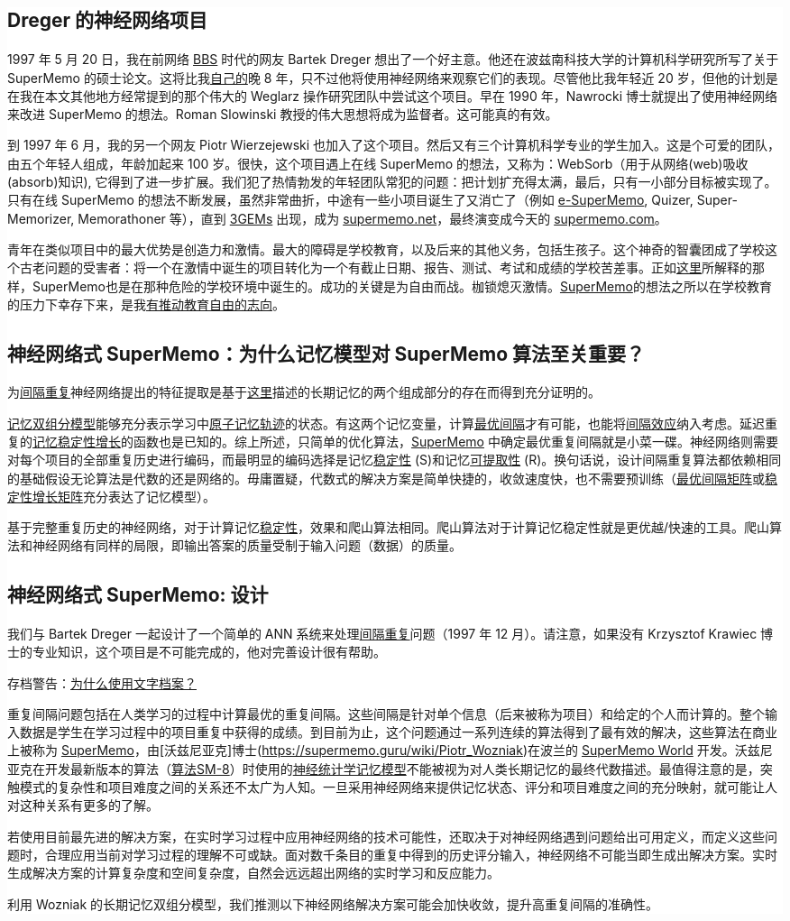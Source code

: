 ## Dreger 的神经网络项目

1997 年 5 月 20 日，我在前网络 [BBS](https://en.wikipedia.org/wiki/Bulletin_board_system) 时代的网友 Bartek Dreger 想出了一个好主意。他还在波兹南科技大学的计算机科学研究所写了关于 SuperMemo 的硕士论文。这将比我[自己的](https://supermemo.guru/wiki/Master's_Thesis)晚 8 年，只不过他将使用神经网络来观察它们的表现。尽管他比我年轻近 20 岁，但他的计划是在我在本文其他地方经常提到的那个伟大的 Weglarz 操作研究团队中尝试这个项目。早在 1990 年，Nawrocki 博士就提出了使用神经网络来改进 SuperMemo 的想法。Roman Slowinski 教授的伟大思想将成为监督者。这可能真的有效。

到 1997 年 6 月，我的另一个网友 Piotr Wierzejewski 也加入了这个项目。然后又有三个计算机科学专业的学生加入。这是个可爱的团队，由五个年轻人组成，年龄加起来 100 岁。很快，这个项目遇上在线 SuperMemo 的想法，又称为：WebSorb（用于从网络(web)吸收(absorb)知识),  它得到了进一步扩展。我们犯了热情勃发的年轻团队常犯的问题：把计划扩充得太满，最后，只有一小部分目标被实现了。只有在线 SuperMemo 的想法不断发展，虽然非常曲折，中途有一些小项目诞生了又消亡了（例如 [e-SuperMemo](http://super-memory.com/archive/english/ol/e-supermemo.htm), Quizer, Super-Memorizer, Memorathoner 等），直到 [3GEMs](http://super-memory.com/archive/english/company/3gems.htm) 出现，成为 [supermemo.net](https://supermemo.guru/wiki/SuperMemo.com)，最终演变成今天的 [supermemo.com](http://supermemo.com/)。

青年在类似项目中的最大优势是创造力和激情。最大的障碍是学校教育，以及后来的其他义务，包括生孩子。这个神奇的智囊团成了学校这个古老问题的受害者：将一个在激情中诞生的项目转化为一个有截止日期、报告、测试、考试和成绩的学校苦差事。正如[这里](https://supermemo.guru/wiki/SuperMemo_1.0_for_DOS_(1987))所解释的那样，SuperMemo也是在那种危险的学校环境中诞生的。成功的关键是为自由而战。枷锁熄灭激情。[SuperMemo](https://supermemo.guru/wiki/SuperMemo)的想法之所以在学校教育的压力下幸存下来，是我[有推动教育自由的志向](https://supermemo.guru/wiki/How_I_invented_perfect_schooling)。

## 神经网络式 SuperMemo：为什么记忆模型对 SuperMemo 算法至关重要？

为[间隔重复](https://supermemo.guru/wiki/Spaced_repetition)神经网络提出的特征提取是基于[这里](https://supermemo.guru/wiki/Two_component_model_of_memory)描述的长期记忆的两个组成部分的存在而得到充分证明的。

[记忆双组分模型](https://supermemo.guru/wiki/Two_component_model_of_memory)能够充分表示学习中[原子记忆轨迹](https://supermemo.guru/wiki/Complexity)的状态。有这两个记忆变量，计算[最优间隔](https://supermemo.guru/wiki/Optimum_interval)才有可能，也能将[间隔效应](https://supermemo.guru/wiki/Spacing_effect)纳入考虑。延迟重复的[记忆稳定性增长](https://supermemo.guru/wiki/Stability_increase)的函数也是已知的。综上所述，只简单的优化算法，[SuperMemo](https://supermemo.guru/wiki/SuperMemo) 中确定最优重复间隔就是小菜一碟。神经网络则需要对每个项目的全部重复历史进行编码，而最明显的编码选择是记忆[稳定性](https://supermemo.guru/wiki/Stability) (S)和记忆[可提取性](https://supermemo.guru/wiki/Retrievability) (R)。换句话说，设计间隔重复算法都依赖相同的基础假设无论算法是代数的还是网络的。毋庸置疑，代数式的解决方案是简单快捷的，收敛速度快，也不需要预训练（[最优间隔矩阵](https://supermemo.guru/wiki/OF_matrix)或[稳定性增长矩阵](https://supermemo.guru/wiki/Stability_increase)充分表达了记忆模型）。

基于完整重复历史的神经网络，对于计算记忆[稳定性](https://supermemo.guru/wiki/Stability)，效果和爬山算法相同。爬山算法对于计算记忆稳定性就是更优越/快速的工具。爬山算法和神经网络有同样的局限，即输出答案的质量受制于输入问题（数据）的质量。

## 神经网络式 SuperMemo: 设计

我们与 Bartek Dreger 一起设计了一个简单的 ANN 系统来处理[间隔重复](https://supermemo.guru/wiki/Spaced_repetition)问题（1997 年 12 月）。请注意，如果没有 Krzysztof Krawiec 博士的专业知识，这个项目是不可能完成的，他对完善设计很有帮助。

存档警告：[为什么使用文字档案？](https://supermemo.guru/wiki/Why_use_literal_archives%3F)

重复间隔问题包括在人类学习的过程中计算最优的重复间隔。这些间隔是针对单个信息（后来被称为项目）和给定的个人而计算的。整个输入数据是学生在学习过程中的项目重复中获得的成绩。到目前为止，这个问题通过一系列连续的算法得到了最有效的解决，这些算法在商业上被称为 [SuperMemo](https://supermemo.guru/wiki/SuperMemo)，由[沃兹尼亚克]博士(https://supermemo.guru/wiki/Piotr_Wozniak)在波兰的 [SuperMemo World](https://supermemo.guru/wiki/SuperMemo_World) 开发。沃兹尼亚克在开发最新版本的算法（[算法SM-8](https://supermemo.guru/wiki/Algorithm_SM-8)）时使用的[神经统计学记忆模型](https://supermemo.guru/wiki/Neurostatistical_Model_of_Memory)不能被视为对人类长期记忆的最终代数描述。最值得注意的是，突触模式的复杂性和项目难度之间的关系还不太广为人知。一旦采用神经网络来提供记忆状态、评分和项目难度之间的充分映射，就可能让人对这种关系有更多的了解。

若使用目前最先进的解决方案，在实时学习过程中应用神经网络的技术可能性，还取决于对神经网络遇到问题给出可用定义，而定义这些问题时，合理应用当前对学习过程的理解不可或缺。面对数千条目的重复中得到的历史评分输入，神经网络不可能当即生成出解决方案。实时生成解决方案的计算复杂度和空间复杂度，自然会远远超出网络的实时学习和反应能力。

利用 Wozniak 的长期记忆双组分模型，我们推测以下神经网络解决方案可能会加快收敛，提升高重复间隔的准确性。
